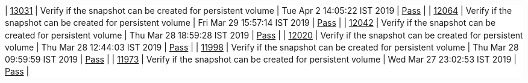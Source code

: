 |     <a href="https://gitlab.openebs.ci/openebs/e2e-openshift/-/jobs/13031">13031</a>           |  Verify if the snapshot can be created for persistent volume           | Tue Apr  2 14:05:22 IST 2019  | <a href="https://e2e-logs.openebs100.io/app/kibana#/discover?_g=(refreshInterval:(pause:!t,value:0),time:(from:now-7d,mode:quick,to:now))&_a=(columns:!(_source),filters:!(('$state':(store:appState),meta:(alias:!n,disabled:!f,index:cluster-logs,key:commit_id,negate:!f,params:(query:b7647393e94369df4ca78be0d74c84f87bb4daf6,type:phrase),type:phrase,value:b7647393e94369df4ca78be0d74c84f87bb4daf6),query:(match:(commit_id:(query:b7647393e94369df4ca78be0d74c84f87bb4daf6,type:phrase)))),('$state':(store:appState),meta:(alias:!n,disabled:!f,index:cluster-logs,key:pipeline_id,negate:!f,params:(query:721,type:phrase),type:phrase,value:721),query:(match:(pipeline_id:(query:721,type:phrase))))),index:cluster-logs,interval:auto,query:(language:lucene,query:''),sort:!('@timestamp',desc))">Pass</a> |
|     <a href="https://gitlab.openebs.ci/openebs/e2e-openshift/-/jobs/12064">12064</a>           |  Verify if the snapshot can be created for persistent volume           | Fri Mar 29 15:57:14 IST 2019  | <a href="https://e2e-logs.openebs100.io/app/kibana#/discover?_g=(refreshInterval:(pause:!t,value:0),time:(from:now-7d,mode:quick,to:now))&_a=(columns:!(_source),filters:!(('$state':(store:appState),meta:(alias:!n,disabled:!f,index:cluster-logs,key:commit_id,negate:!f,params:(query:04a396fed8debcc06b2774ec9decd628bec7a9c3,type:phrase),type:phrase,value:04a396fed8debcc06b2774ec9decd628bec7a9c3),query:(match:(commit_id:(query:04a396fed8debcc06b2774ec9decd628bec7a9c3,type:phrase)))),('$state':(store:appState),meta:(alias:!n,disabled:!f,index:cluster-logs,key:pipeline_id,negate:!f,params:(query:685,type:phrase),type:phrase,value:685),query:(match:(pipeline_id:(query:685,type:phrase))))),index:cluster-logs,interval:auto,query:(language:lucene,query:''),sort:!('@timestamp',desc))">Pass</a> |
|     <a href="https://gitlab.openebs.ci/openebs/e2e-openshift/-/jobs/12042">12042</a>           |  Verify if the snapshot can be created for persistent volume           | Thu Mar 28 18:59:28 IST 2019  | <a href="https://e2e-logs.openebs100.io/app/kibana#/discover?_g=(refreshInterval:(pause:!t,value:0),time:(from:now-7d,mode:quick,to:now))&_a=(columns:!(_source),filters:!(('$state':(store:appState),meta:(alias:!n,disabled:!f,index:cluster-logs,key:commit_id,negate:!f,params:(query:bca4801a8b11896f50966c0264f4fecf5a2c639c,type:phrase),type:phrase,value:bca4801a8b11896f50966c0264f4fecf5a2c639c),query:(match:(commit_id:(query:bca4801a8b11896f50966c0264f4fecf5a2c639c,type:phrase)))),('$state':(store:appState),meta:(alias:!n,disabled:!f,index:cluster-logs,key:pipeline_id,negate:!f,params:(query:683,type:phrase),type:phrase,value:683),query:(match:(pipeline_id:(query:683,type:phrase))))),index:cluster-logs,interval:auto,query:(language:lucene,query:''),sort:!('@timestamp',desc))">Pass</a> |
|     <a href="https://gitlab.openebs.ci/openebs/e2e-openshift/-/jobs/12020">12020</a>           |  Verify if the snapshot can be created for persistent volume           | Thu Mar 28 12:44:03 IST 2019  | <a href="https://e2e-logs.openebs100.io/app/kibana#/discover?_g=(refreshInterval:(pause:!t,value:0),time:(from:now-7d,mode:quick,to:now))&_a=(columns:!(_source),filters:!(('$state':(store:appState),meta:(alias:!n,disabled:!f,index:cluster-logs,key:commit_id,negate:!f,params:(query:6ec7e594408ccb369421b7a0eb16e3150971994e,type:phrase),type:phrase,value:6ec7e594408ccb369421b7a0eb16e3150971994e),query:(match:(commit_id:(query:6ec7e594408ccb369421b7a0eb16e3150971994e,type:phrase)))),('$state':(store:appState),meta:(alias:!n,disabled:!f,index:cluster-logs,key:pipeline_id,negate:!f,params:(query:681,type:phrase),type:phrase,value:681),query:(match:(pipeline_id:(query:681,type:phrase))))),index:cluster-logs,interval:auto,query:(language:lucene,query:''),sort:!('@timestamp',desc))">Pass</a> |
|     <a href="https://gitlab.openebs.ci/openebs/e2e-openshift/-/jobs/11998">11998</a>           |  Verify if the snapshot can be created for persistent volume           | Thu Mar 28 09:59:59 IST 2019  | <a href="https://e2e-logs.openebs100.io/app/kibana#/discover?_g=(refreshInterval:(pause:!t,value:0),time:(from:now-7d,mode:quick,to:now))&_a=(columns:!(_source),filters:!(('$state':(store:appState),meta:(alias:!n,disabled:!f,index:cluster-logs,key:commit_id,negate:!f,params:(query:ff7ac43d5b9f125fb6331b37dfff52cc41951631,type:phrase),type:phrase,value:ff7ac43d5b9f125fb6331b37dfff52cc41951631),query:(match:(commit_id:(query:ff7ac43d5b9f125fb6331b37dfff52cc41951631,type:phrase)))),('$state':(store:appState),meta:(alias:!n,disabled:!f,index:cluster-logs,key:pipeline_id,negate:!f,params:(query:679,type:phrase),type:phrase,value:679),query:(match:(pipeline_id:(query:679,type:phrase))))),index:cluster-logs,interval:auto,query:(language:lucene,query:''),sort:!('@timestamp',desc))">Pass</a> |
|     <a href="https://gitlab.openebs.ci/openebs/e2e-openshift/-/jobs/11973">11973</a>           |  Verify if the snapshot can be created for persistent volume           | Wed Mar 27 23:02:53 IST 2019  | <a href="https://e2e-logs.openebs100.io/app/kibana#/discover?_g=(refreshInterval:(pause:!t,value:0),time:(from:now-7d,mode:quick,to:now))&_a=(columns:!(_source),filters:!(('$state':(store:appState),meta:(alias:!n,disabled:!f,index:cluster-logs,key:commit_id,negate:!f,params:(query:ff7ac43d5b9f125fb6331b37dfff52cc41951631,type:phrase),type:phrase,value:ff7ac43d5b9f125fb6331b37dfff52cc41951631),query:(match:(commit_id:(query:ff7ac43d5b9f125fb6331b37dfff52cc41951631,type:phrase)))),('$state':(store:appState),meta:(alias:!n,disabled:!f,index:cluster-logs,key:pipeline_id,negate:!f,params:(query:675,type:phrase),type:phrase,value:675),query:(match:(pipeline_id:(query:675,type:phrase))))),index:cluster-logs,interval:auto,query:(language:lucene,query:''),sort:!('@timestamp',desc))">Pass</a> |